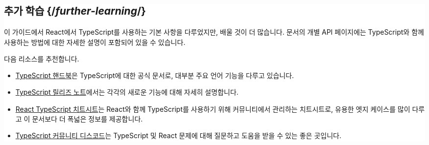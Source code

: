 ## 추가 학습 {/*further-learning*/}

이 가이드에서 React에서 TypeScript를 사용하는 기본 사항을 다루었지만, 배울 것이 더 많습니다.
문서의 개별 API 페이지에는 TypeScript와 함께 사용하는 방법에 대한 자세한 설명이 포함되어 있을 수 있습니다.

다음 리소스를 추천합니다.

 - [TypeScript 핸드북](https://www.typescriptlang.org/ko/docs/handbook/)은 TypeScript에 대한 공식 문서로, 대부분 주요 언어 기능을 다루고 있습니다.

 - [TypeScript 릴리즈 노트](https://devblogs.microsoft.com/typescript/)에서는 각각의 새로운 기능에 대해 자세히 설명합니다.

 - [React TypeScript 치트시트](https://react-typescript-cheatsheet.netlify.app/)는 React와 함께 TypeScript를 사용하기 위해 커뮤니티에서 관리하는 치트시트로, 유용한 엣지 케이스를 많이 다루고 이 문서보다 더 폭넓은 정보를 제공합니다.

 - [TypeScript 커뮤니티 디스코드](https://discord.com/invite/typescript)는 TypeScript 및 React 문제에 대해 질문하고 도움을 받을 수 있는 좋은 곳입니다.
